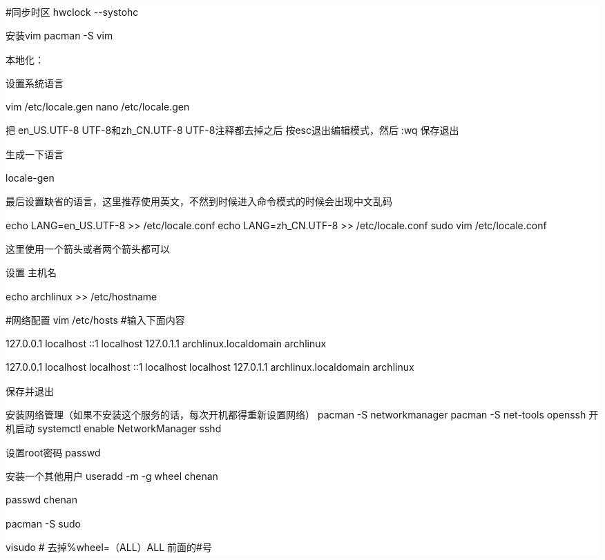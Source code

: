 #同步时区
 hwclock --systohc 

安装vim
pacman -S vim

本地化：

设置系统语言 

vim /etc/locale.gen 
nano /etc/locale.gen 

把 en_US.UTF-8 UTF-8和zh_CN.UTF-8 UTF-8注释都去掉之后 按esc退出编辑模式，然后 :wq 保存退出

生成一下语言

 locale-gen

最后设置缺省的语言，这里推荐使用英文，不然到时候进入命令模式的时候会出现中文乱码 

echo LANG=en_US.UTF-8 >> /etc/locale.conf 
echo LANG=zh_CN.UTF-8 >> /etc/locale.conf 
sudo vim /etc/locale.conf

这里使用一个箭头或者两个箭头都可以

设置 主机名

echo archlinux >> /etc/hostname

#网络配置
vim /etc/hosts  #输入下面内容

127.0.0.1 localhost
::1 localhost
127.0.1.1 archlinux.localdomain archlinux

127.0.0.1    localhost    localhost
::1          localhost   localhost
127.0.1.1    archlinux.localdomain    archlinux

保存并退出

安装网络管理（如果不安装这个服务的话，每次开机都得重新设置网络）
pacman -S networkmanager
pacman -S net-tools openssh
开机启动
systemctl enable NetworkManager sshd

设置root密码
passwd

安装一个其他用户
useradd -m -g wheel chenan 

passwd chenan

pacman -S sudo

visudo   # 去掉%wheel=（ALL）ALL 前面的#号
